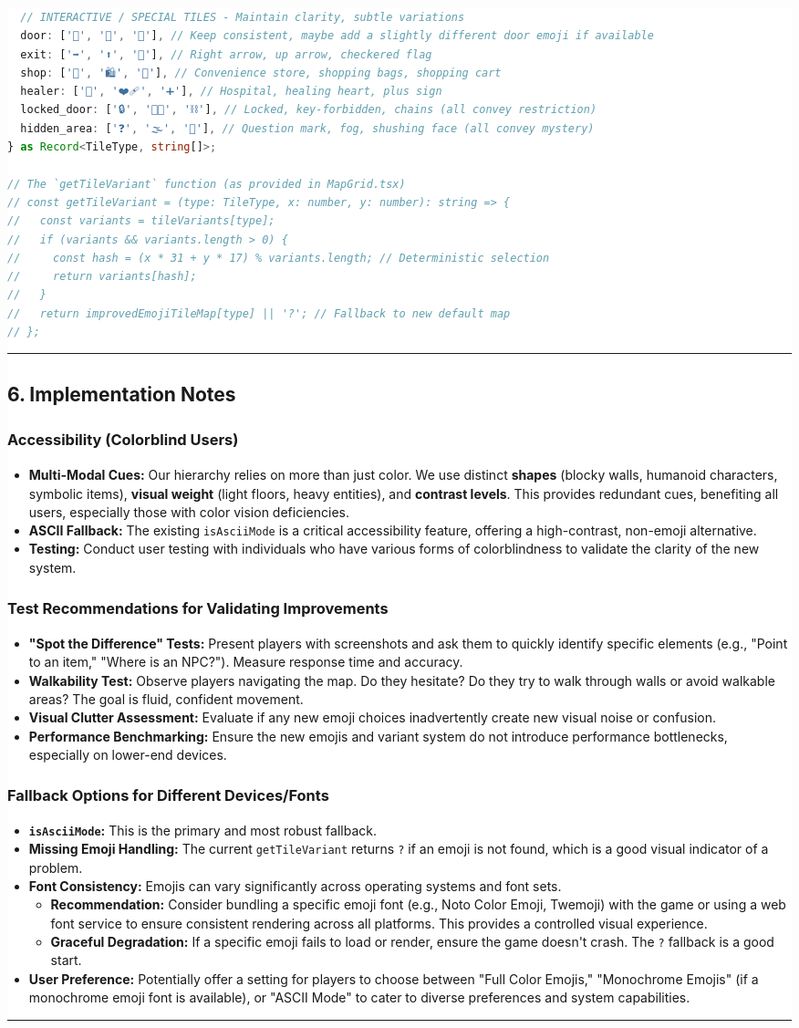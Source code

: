 ```typescript
  // INTERACTIVE / SPECIAL TILES - Maintain clarity, subtle variations
  door: ['🚪', '🚪', '🚪'], // Keep consistent, maybe add a slightly different door emoji if available
  exit: ['➡️', '⬆️', '🏁'], // Right arrow, up arrow, checkered flag
  shop: ['🏪', '🛍️', '🛒'], // Convenience store, shopping bags, shopping cart
  healer: ['🏥', '❤️‍🩹', '➕'], // Hospital, healing heart, plus sign
  locked_door: ['🔒', '🔑🚫', '⛓️'], // Locked, key-forbidden, chains (all convey restriction)
  hidden_area: ['❓', '🌫️', '🤫'], // Question mark, fog, shushing face (all convey mystery)
} as Record<TileType, string[]>;

// The `getTileVariant` function (as provided in MapGrid.tsx)
// const getTileVariant = (type: TileType, x: number, y: number): string => {
//   const variants = tileVariants[type];
//   if (variants && variants.length > 0) {
//     const hash = (x * 31 + y * 17) % variants.length; // Deterministic selection
//     return variants[hash];
//   }
//   return improvedEmojiTileMap[type] || '?'; // Fallback to new default map
// };
```

---

## 6. Implementation Notes

### Accessibility (Colorblind Users)
*   **Multi-Modal Cues:** Our hierarchy relies on more than just color. We use distinct **shapes** (blocky walls, humanoid characters, symbolic items), **visual weight** (light floors, heavy entities), and **contrast levels**. This provides redundant cues, benefiting all users, especially those with color vision deficiencies.
*   **ASCII Fallback:** The existing `isAsciiMode` is a critical accessibility feature, offering a high-contrast, non-emoji alternative.
*   **Testing:** Conduct user testing with individuals who have various forms of colorblindness to validate the clarity of the new system.

### Test Recommendations for Validating Improvements
*   **"Spot the Difference" Tests:** Present players with screenshots and ask them to quickly identify specific elements (e.g., "Point to an item," "Where is an NPC?"). Measure response time and accuracy.
*   **Walkability Test:** Observe players navigating the map. Do they hesitate? Do they try to walk through walls or avoid walkable areas? The goal is fluid, confident movement.
*   **Visual Clutter Assessment:** Evaluate if any new emoji choices inadvertently create new visual noise or confusion.
*   **Performance Benchmarking:** Ensure the new emojis and variant system do not introduce performance bottlenecks, especially on lower-end devices.

### Fallback Options for Different Devices/Fonts
*   **`isAsciiMode`:** This is the primary and most robust fallback.
*   **Missing Emoji Handling:** The current `getTileVariant` returns `?` if an emoji is not found, which is a good visual indicator of a problem.
*   **Font Consistency:** Emojis can vary significantly across operating systems and font sets.
    *   **Recommendation:** Consider bundling a specific emoji font (e.g., Noto Color Emoji, Twemoji) with the game or using a web font service to ensure consistent rendering across all platforms. This provides a controlled visual experience.
    *   **Graceful Degradation:** If a specific emoji fails to load or render, ensure the game doesn't crash. The `?` fallback is a good start.
*   **User Preference:** Potentially offer a setting for players to choose between "Full Color Emojis," "Monochrome Emojis" (if a monochrome emoji font is available), or "ASCII Mode" to cater to diverse preferences and system capabilities.

---